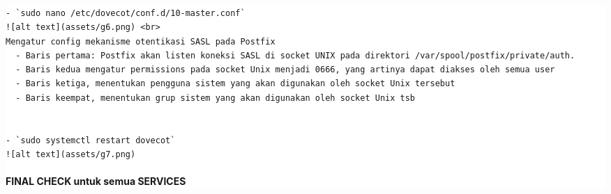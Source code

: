     - `sudo nano /etc/dovecot/conf.d/10-master.conf`
    ![alt text](assets/g6.png) <br>
    Mengatur config mekanisme otentikasi SASL pada Postfix
      - Baris pertama: Postfix akan listen koneksi SASL di socket UNIX pada direktori /var/spool/postfix/private/auth.
      - Baris kedua mengatur permissions pada socket Unix menjadi 0666, yang artinya dapat diakses oleh semua user
      - Baris ketiga, menentukan pengguna sistem yang akan digunakan oleh socket Unix tersebut
      - Baris keempat, menentukan grup sistem yang akan digunakan oleh socket Unix tsb


    - `sudo systemctl restart dovecot`
    ![alt text](assets/g7.png)

<h4>FINAL CHECK untuk semua SERVICES</h4>
